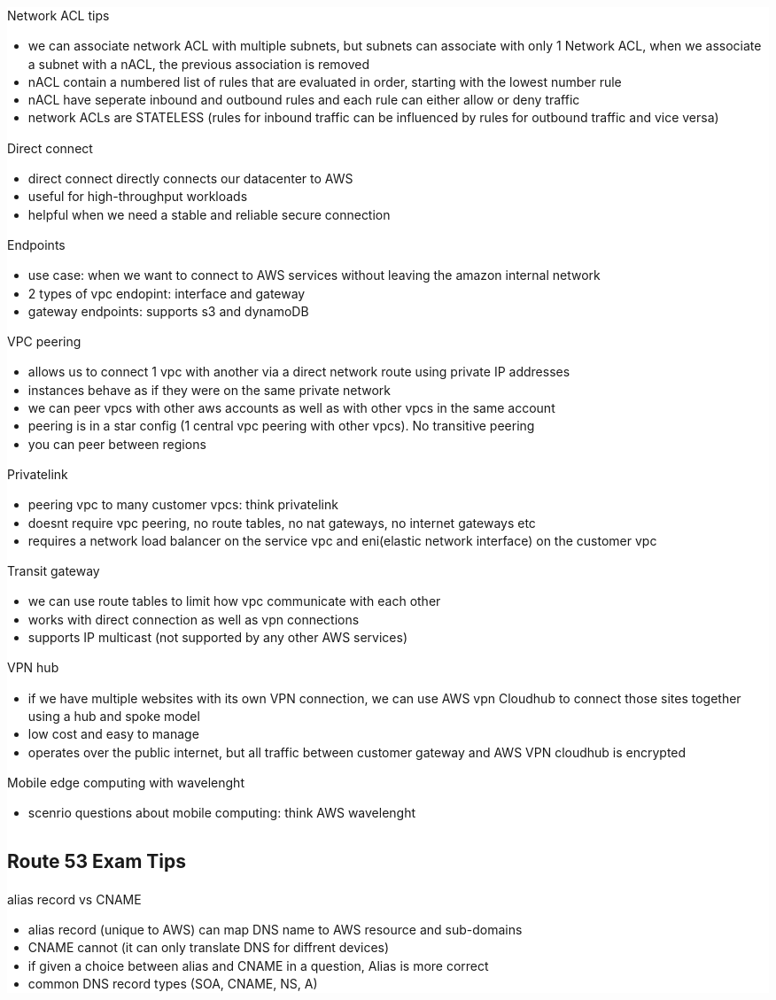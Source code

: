 Network ACL tips
* we can associate network ACL with multiple subnets, but subnets can associate with only 1 Network ACL, when we associate a subnet with a nACL, the previous association is removed
* nACL contain a numbered list of rules that are evaluated in order, starting with the lowest number rule
* nACL have seperate inbound and outbound rules and each rule can either allow or deny traffic
* network ACLs are STATELESS (rules for inbound traffic can be influenced by rules for outbound traffic and vice versa)

Direct connect
* direct connect directly connects our datacenter to AWS
* useful for high-throughput workloads
* helpful when we need a stable and reliable secure connection

Endpoints
* use case: when we want to connect to AWS services without leaving the amazon internal network
* 2 types of vpc endopint: interface and gateway
* gateway endpoints: supports s3 and dynamoDB

VPC peering
* allows us to connect 1 vpc with another via a direct network route using private IP addresses
* instances behave as if they were on the same private network
* we can peer vpcs with other aws accounts as well as with other vpcs in the same account
* peering is in a star config (1 central vpc peering with other vpcs). No transitive peering
* you can peer between regions

Privatelink
* peering vpc to many customer vpcs: think privatelink
* doesnt require vpc peering, no route tables, no nat gateways, no internet gateways etc
* requires a network load balancer on the service vpc and eni(elastic network interface) on the customer vpc

Transit gateway
* we can use route tables to limit how vpc communicate with each other
* works with direct connection as well as vpn connections
* supports IP multicast (not supported by any other AWS services)

VPN hub
* if we have multiple websites with its own VPN connection, we can use AWS vpn Cloudhub to connect those sites together using a hub and spoke model
* low cost and easy to manage
* operates over the public internet, but all traffic between customer gateway and AWS VPN cloudhub is encrypted

Mobile edge computing with wavelenght
* scenrio questions about mobile computing: think AWS wavelenght



## Route 53 Exam Tips
alias record vs CNAME
* alias record (unique to AWS) can map DNS name to AWS resource and sub-domains
* CNAME cannot (it can only translate DNS for diffrent devices)
* if given a choice between alias and CNAME in a question, Alias is more correct
* common DNS record types (SOA, CNAME, NS, A)
